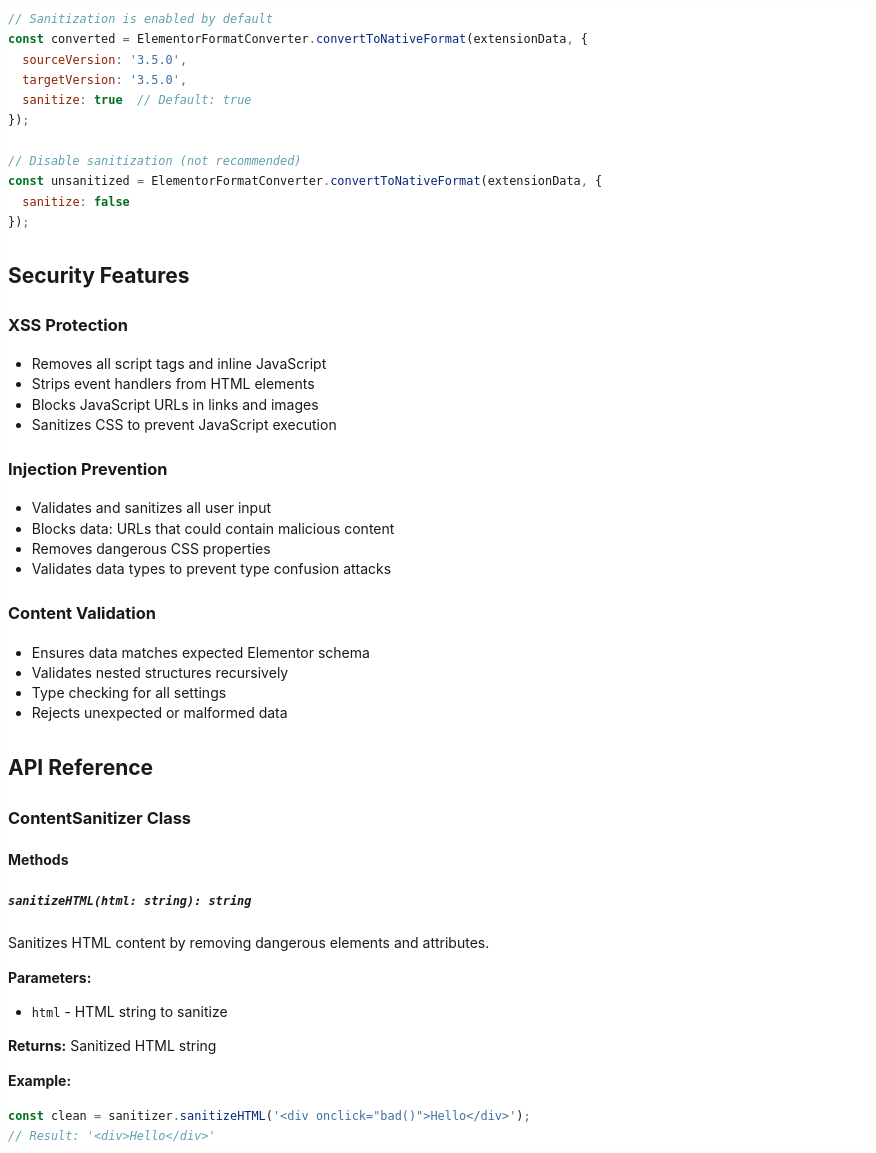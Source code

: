 ```javascript
// Sanitization is enabled by default
const converted = ElementorFormatConverter.convertToNativeFormat(extensionData, {
  sourceVersion: '3.5.0',
  targetVersion: '3.5.0',
  sanitize: true  // Default: true
});

// Disable sanitization (not recommended)
const unsanitized = ElementorFormatConverter.convertToNativeFormat(extensionData, {
  sanitize: false
});
```

## Security Features

### XSS Protection
- Removes all script tags and inline JavaScript
- Strips event handlers from HTML elements
- Blocks JavaScript URLs in links and images
- Sanitizes CSS to prevent JavaScript execution

### Injection Prevention
- Validates and sanitizes all user input
- Blocks data: URLs that could contain malicious content
- Removes dangerous CSS properties
- Validates data types to prevent type confusion attacks

### Content Validation
- Ensures data matches expected Elementor schema
- Validates nested structures recursively
- Type checking for all settings
- Rejects unexpected or malformed data

## API Reference

### ContentSanitizer Class

#### Methods

##### `sanitizeHTML(html: string): string`
Sanitizes HTML content by removing dangerous elements and attributes.

**Parameters:**
- `html` - HTML string to sanitize

**Returns:** Sanitized HTML string

**Example:**
```javascript
const clean = sanitizer.sanitizeHTML('<div onclick="bad()">Hello</div>');
// Result: '<div>Hello</div>'
```
